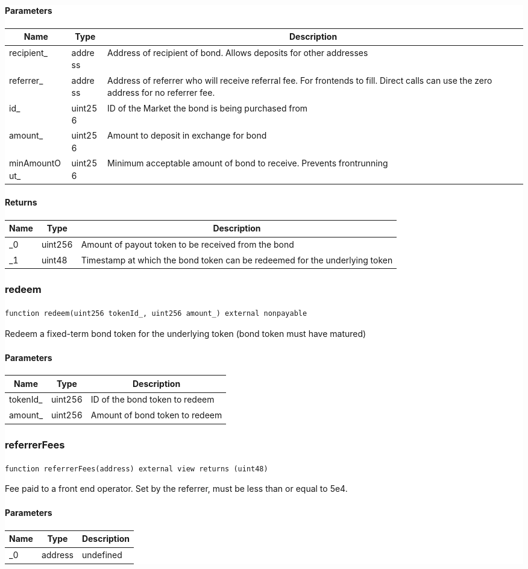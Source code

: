 

#### Parameters

| Name | Type | Description |
|---|---|---|
| recipient_ | address | Address of recipient of bond. Allows deposits for other addresses |
| referrer_ | address | Address of referrer who will receive referral fee. For frontends to fill.                         Direct calls can use the zero address for no referrer fee. |
| id_ | uint256 | ID of the Market the bond is being purchased from |
| amount_ | uint256 | Amount to deposit in exchange for bond |
| minAmountOut_ | uint256 | Minimum acceptable amount of bond to receive. Prevents frontrunning |

#### Returns

| Name | Type | Description |
|---|---|---|
| _0 | uint256 | Amount of payout token to be received from the bond |
| _1 | uint48 | Timestamp at which the bond token can be redeemed for the underlying token |

### redeem

```solidity
function redeem(uint256 tokenId_, uint256 amount_) external nonpayable
```

Redeem a fixed-term bond token for the underlying token (bond token must have matured)



#### Parameters

| Name | Type | Description |
|---|---|---|
| tokenId_ | uint256 | ID of the bond token to redeem |
| amount_ | uint256 | Amount of bond token to redeem |

### referrerFees

```solidity
function referrerFees(address) external view returns (uint48)
```

Fee paid to a front end operator. Set by the referrer, must be less than or equal to 5e4.



#### Parameters

| Name | Type | Description |
|---|---|---|
| _0 | address | undefined |
